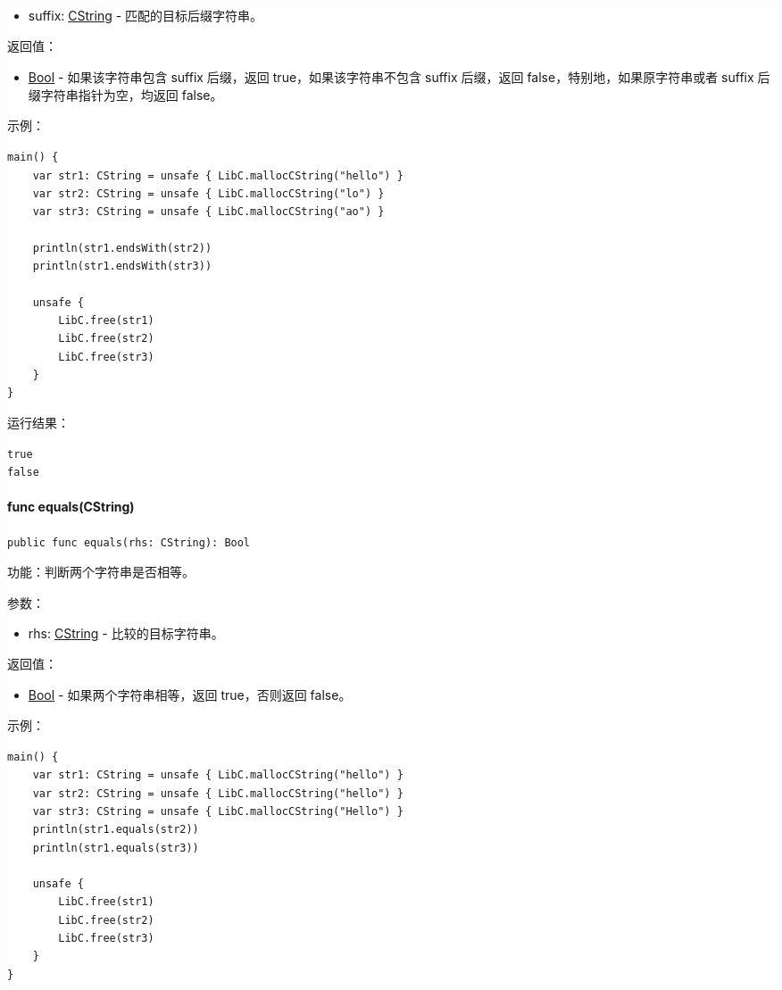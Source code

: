 - suffix: [CString](core_package_intrinsics.md#cstring) - 匹配的目标后缀字符串。

返回值：

- [Bool](core_package_intrinsics.md#bool) - 如果该字符串包含 suffix 后缀，返回 true，如果该字符串不包含 suffix 后缀，返回 false，特别地，如果原字符串或者 suffix 后缀字符串指针为空，均返回 false。

示例：


```cangjie
main() {
    var str1: CString = unsafe { LibC.mallocCString("hello") }
    var str2: CString = unsafe { LibC.mallocCString("lo") }
    var str3: CString = unsafe { LibC.mallocCString("ao") }

    println(str1.endsWith(str2))
    println(str1.endsWith(str3))

    unsafe {
        LibC.free(str1)
        LibC.free(str2)
        LibC.free(str3)
    }
}
```

运行结果：

```text
true
false
```

#### func equals(CString)

```cangjie
public func equals(rhs: CString): Bool
```

功能：判断两个字符串是否相等。

参数：

- rhs: [CString](core_package_intrinsics.md#cstring) - 比较的目标字符串。

返回值：

- [Bool](core_package_intrinsics.md#bool) - 如果两个字符串相等，返回 true，否则返回 false。

示例：


```cangjie
main() {
    var str1: CString = unsafe { LibC.mallocCString("hello") }
    var str2: CString = unsafe { LibC.mallocCString("hello") }
    var str3: CString = unsafe { LibC.mallocCString("Hello") }
    println(str1.equals(str2))
    println(str1.equals(str3))

    unsafe {
        LibC.free(str1)
        LibC.free(str2)
        LibC.free(str3)
    }
}
```
